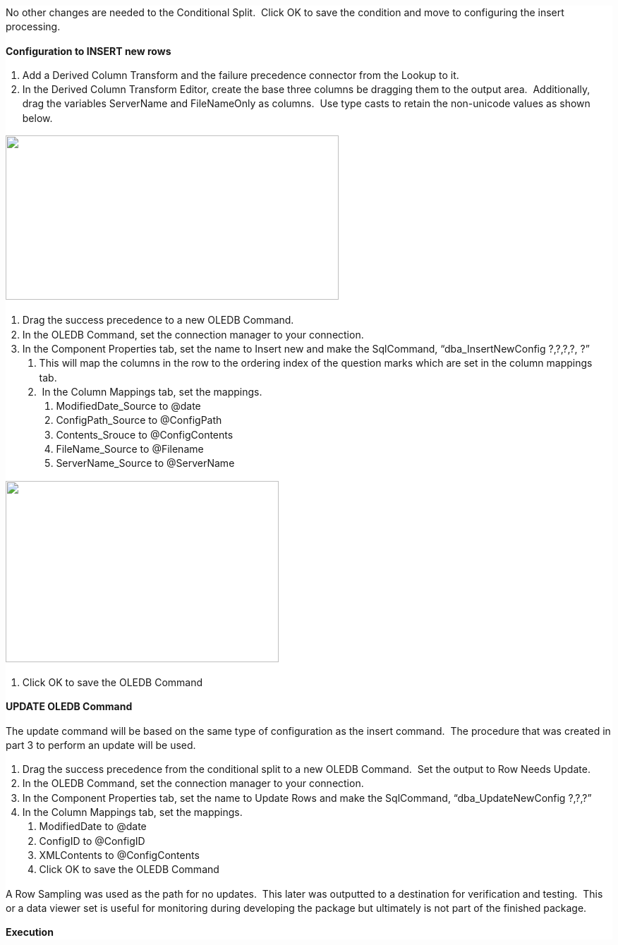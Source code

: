No other changes are needed to the Conditional Split.  Click OK to save the condition and move to configuring the insert processing.

**Configuration to INSERT new rows**

  1. Add a Derived Column Transform and the failure precedence connector from the Lookup to it.
  2. In the Derived Column Transform Editor, create the base three columns be dragging them to the output area.  Additionally, drag the variables ServerName and FileNameOnly as columns.  Use type casts to retain the non-unicode values as shown below.

<div class="image_block">
  <a href="/wp-content/uploads/blogs/DataMgmt/-15.png?mtime=1296446146"><img alt="" src="/wp-content/uploads/blogs/DataMgmt/-15.png?mtime=1296446146" width="472" height="233" /></a>
</div>

  1. Drag the success precedence to a new OLEDB Command.  
  2. In the OLEDB Command, set the connection manager to your connection.
  3. In the Component Properties tab, set the name to Insert new and make the SqlCommand, “dba_InsertNewConfig ?,?,?,?, ?” 
      1. This will map the columns in the row to the ordering index of the question marks which are set in the column mappings tab.
      2.  In the Column Mappings tab, set the mappings. 
          1. ModifiedDate_Source to @date
          2. ConfigPath_Source to @ConfigPath
          3. Contents_Srouce to @ConfigContents
          4. FileName_Source to @Filename
          5. ServerName_Source to @ServerName

<div class="image_block">
  <a href="/wp-content/uploads/blogs/DataMgmt/-16.png?mtime=1296446147"><img alt="" src="/wp-content/uploads/blogs/DataMgmt/-16.png?mtime=1296446147" width="387" height="257" /></a>
</div>

  1. Click OK to save the OLEDB Command

**UPDATE OLEDB Command**

The update command will be based on the same type of configuration as the insert command.  The procedure that was created in part 3 to perform an update will be used. 

  1. Drag the success precedence from the conditional split to a new OLEDB Command.  Set the output to Row Needs Update.
  2. In the OLEDB Command, set the connection manager to your connection.
  3. In the Component Properties tab, set the name to Update Rows and make the SqlCommand, “dba_UpdateNewConfig ?,?,?”
  4. In the Column Mappings tab, set the mappings. 
      1. ModifiedDate to @date
      2. ConfigID to @ConfigID
      3. XMLContents to @ConfigContents
      4. Click OK to save the OLEDB Command

A Row Sampling was used as the path for no updates.  This later was outputted to a destination for verification and testing.  This or a data viewer set is useful for monitoring during developing the package but ultimately is not part of the finished package.

**Execution**
